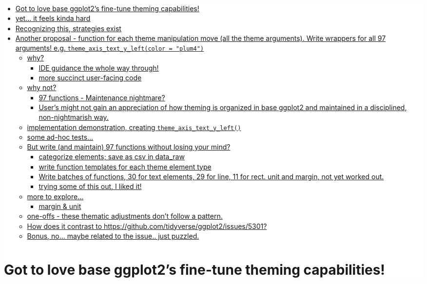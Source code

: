 
  - [Got to love base ggplot2’s fine-tune theming
    capabilities\!](#got-to-love-base-ggplot2s-fine-tune-theming-capabilities)
  - [yet… it feels kinda hard](#yet-it-feels-kinda-hard)
  - [Recognizing this, strategies
    exist](#recognizing-this-strategies-exist)
  - [Another proposal - function for each theme manipulation move (all
    the theme arguments). Write wrappers for all 97 arguments\!
    e.g. `theme_axis_text_y_left(color =
    "plum4")`](#another-proposal---function-for-each-theme-manipulation-move-all-the-theme-arguments-write-wrappers-for-all-97-arguments-eg-theme_axis_text_y_leftcolor--plum4)
      - [why?](#why)
          - [IDE guidance the whole way
            through\!](#ide-guidance-the-whole-way-through)
          - [more succinct user-facing
            code](#more-succinct-user-facing-code)
      - [why not?](#why-not)
          - [97 functions - Maintenance
            nightmare?](#97-functions---maintenance-nightmare)
          - [User’s might not gain an appreciation of how theming is
            organized in base ggplot2 and maintained in a disciplined,
            non-nightmarish
            way.](#users-might-not-gain-an-appreciation-of-how-theming-is-organized-in-base-ggplot2-and-maintained-in-a-disciplined-non-nightmarish-way)
      - [implementation demonstration, creating
        `theme_axis_text_y_left()`](#implementation-demonstration-creating-theme_axis_text_y_left)
      - [some ad-hoc tests…](#some-ad-hoc-tests)
      - [But write (and maintain) 97 functions without losing your
        mind?](#but-write-and-maintain-97-functions-without-losing-your-mind)
          - [categorize elements; save as csv in
            data\_raw](#categorize-elements-save-as-csv-in-data_raw)
          - [write function templates for each theme element
            type](#write-function-templates-for-each-theme-element-type)
          - [Write batches of functions, 30 for text elements, 29 for
            line, 11 for rect. unit and margin, not yet worked
            out.](#write-batches-of-functions-30-for-text-elements-29-for-line-11-for-rect-unit-and-margin-not-yet-worked-out)
          - [trying some of this out, I liked
            it\!](#trying-some-of-this-out-i-liked-it)
      - [more to explore…](#more-to-explore)
          - [margin & unit](#margin--unit)
      - [one-offs - these thematic adjustments don’t follow a
        pattern.](#one-offs---these-thematic-adjustments-dont-follow-a-pattern)
      - [How does it contrast to
        <https://github.com/tidyverse/ggplot2/issues/5301>?](#how-does-it-contrast-to-httpsgithubcomtidyverseggplot2issues5301)
      - [Bonus, no… maybe related to the issue.. just
        puzzled.](#bonus-no-maybe-related-to-the-issue-just-puzzled)



# Got to love base ggplot2’s fine-tune theming capabilities\!
